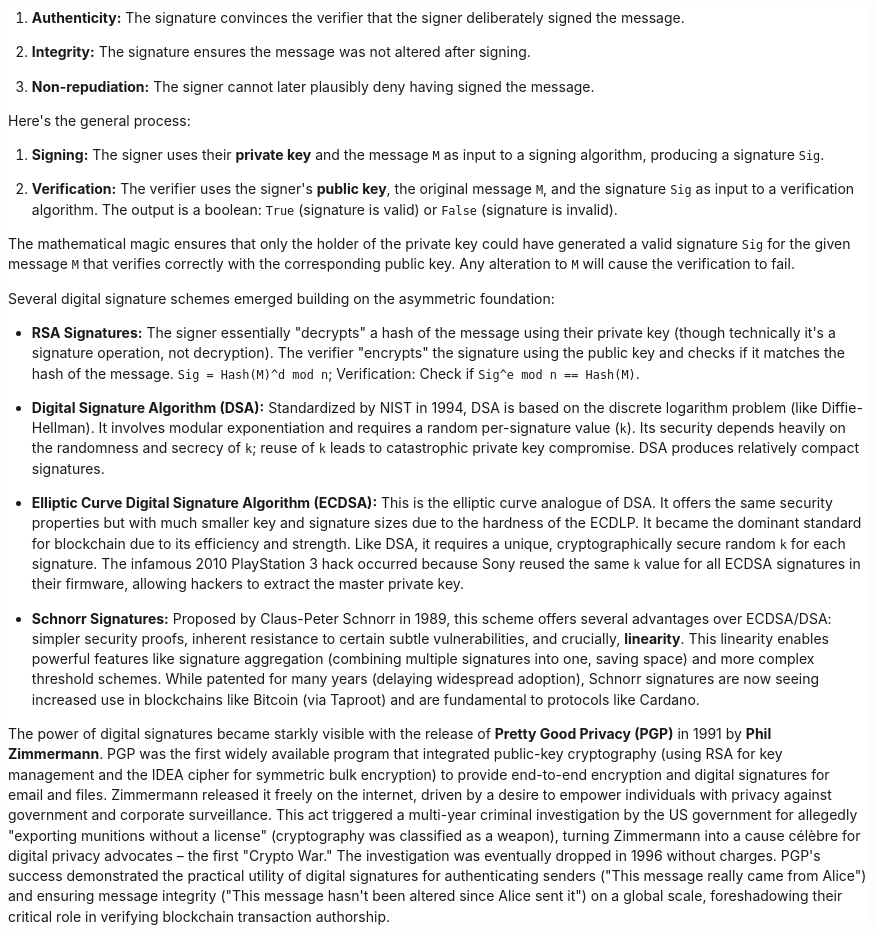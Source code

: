 1.  **Authenticity:** The signature convinces the verifier that the signer deliberately signed the message.

2.  **Integrity:** The signature ensures the message was not altered after signing.

3.  **Non-repudiation:** The signer cannot later plausibly deny having signed the message.

Here's the general process:

1.  **Signing:** The signer uses their **private key** and the message `M` as input to a signing algorithm, producing a signature `Sig`.

2.  **Verification:** The verifier uses the signer's **public key**, the original message `M`, and the signature `Sig` as input to a verification algorithm. The output is a boolean: `True` (signature is valid) or `False` (signature is invalid).

The mathematical magic ensures that only the holder of the private key could have generated a valid signature `Sig` for the given message `M` that verifies correctly with the corresponding public key. Any alteration to `M` will cause the verification to fail.

Several digital signature schemes emerged building on the asymmetric foundation:

*   **RSA Signatures:** The signer essentially "decrypts" a hash of the message using their private key (though technically it's a signature operation, not decryption). The verifier "encrypts" the signature using the public key and checks if it matches the hash of the message. `Sig = Hash(M)^d mod n`; Verification: Check if `Sig^e mod n == Hash(M)`.

*   **Digital Signature Algorithm (DSA):** Standardized by NIST in 1994, DSA is based on the discrete logarithm problem (like Diffie-Hellman). It involves modular exponentiation and requires a random per-signature value (`k`). Its security depends heavily on the randomness and secrecy of `k`; reuse of `k` leads to catastrophic private key compromise. DSA produces relatively compact signatures.

*   **Elliptic Curve Digital Signature Algorithm (ECDSA):** This is the elliptic curve analogue of DSA. It offers the same security properties but with much smaller key and signature sizes due to the hardness of the ECDLP. It became the dominant standard for blockchain due to its efficiency and strength. Like DSA, it requires a unique, cryptographically secure random `k` for each signature. The infamous 2010 PlayStation 3 hack occurred because Sony reused the same `k` value for all ECDSA signatures in their firmware, allowing hackers to extract the master private key.

*   **Schnorr Signatures:** Proposed by Claus-Peter Schnorr in 1989, this scheme offers several advantages over ECDSA/DSA: simpler security proofs, inherent resistance to certain subtle vulnerabilities, and crucially, **linearity**. This linearity enables powerful features like signature aggregation (combining multiple signatures into one, saving space) and more complex threshold schemes. While patented for many years (delaying widespread adoption), Schnorr signatures are now seeing increased use in blockchains like Bitcoin (via Taproot) and are fundamental to protocols like Cardano.

The power of digital signatures became starkly visible with the release of **Pretty Good Privacy (PGP)** in 1991 by **Phil Zimmermann**. PGP was the first widely available program that integrated public-key cryptography (using RSA for key management and the IDEA cipher for symmetric bulk encryption) to provide end-to-end encryption and digital signatures for email and files. Zimmermann released it freely on the internet, driven by a desire to empower individuals with privacy against government and corporate surveillance. This act triggered a multi-year criminal investigation by the US government for allegedly "exporting munitions without a license" (cryptography was classified as a weapon), turning Zimmermann into a cause célèbre for digital privacy advocates – the first "Crypto War." The investigation was eventually dropped in 1996 without charges. PGP's success demonstrated the practical utility of digital signatures for authenticating senders ("This message really came from Alice") and ensuring message integrity ("This message hasn't been altered since Alice sent it") on a global scale, foreshadowing their critical role in verifying blockchain transaction authorship.
